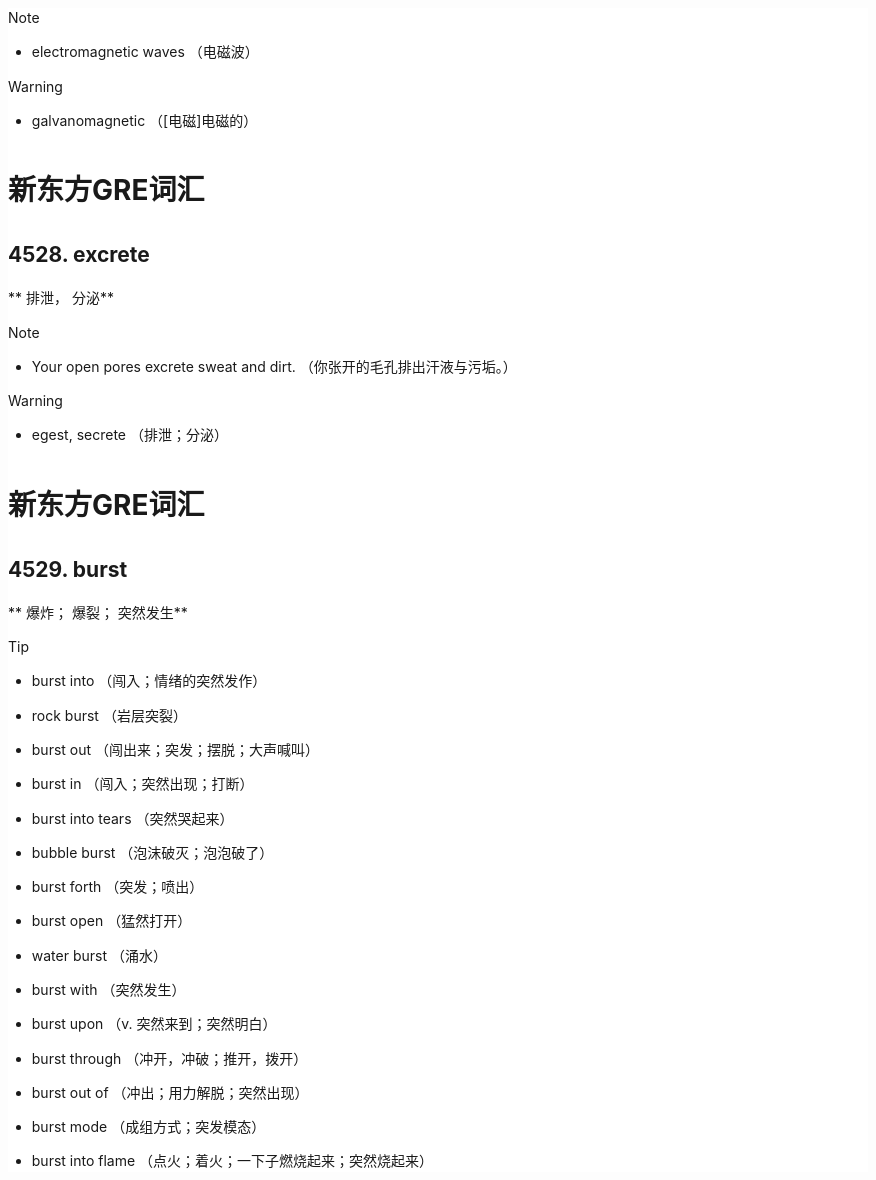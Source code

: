 > [!NOTE]
>
> - electromagnetic waves （电磁波）
>

> [!WARNING]
>
> - galvanomagnetic （[电磁]电磁的）
>

# 新东方GRE词汇

## 4528. excrete

** 排泄， 分泌**

> [!NOTE]
>
> - Your open pores excrete sweat and dirt. （你张开的毛孔排出汗液与污垢。）
>

> [!WARNING]
>
> - egest, secrete （排泄；分泌）
>

# 新东方GRE词汇

## 4529. burst

** 爆炸； 爆裂； 突然发生**

> [!TIP]
>
> - burst into （闯入；情绪的突然发作）
>
> - rock burst （岩层突裂）
>
> - burst out （闯出来；突发；摆脱；大声喊叫）
>
> - burst in （闯入；突然出现；打断）
>
> - burst into tears （突然哭起来）
>
> - bubble burst （泡沫破灭；泡泡破了）
>
> - burst forth （突发；喷出）
>
> - burst open （猛然打开）
>
> - water burst （涌水）
>
> - burst with （突然发生）
>
> - burst upon （v. 突然来到；突然明白）
>
> - burst through （冲开，冲破；推开，拨开）
>
> - burst out of （冲出；用力解脱；突然出现）
>
> - burst mode （成组方式；突发模态）
>
> - burst into flame （点火；着火；一下子燃烧起来；突然烧起来）